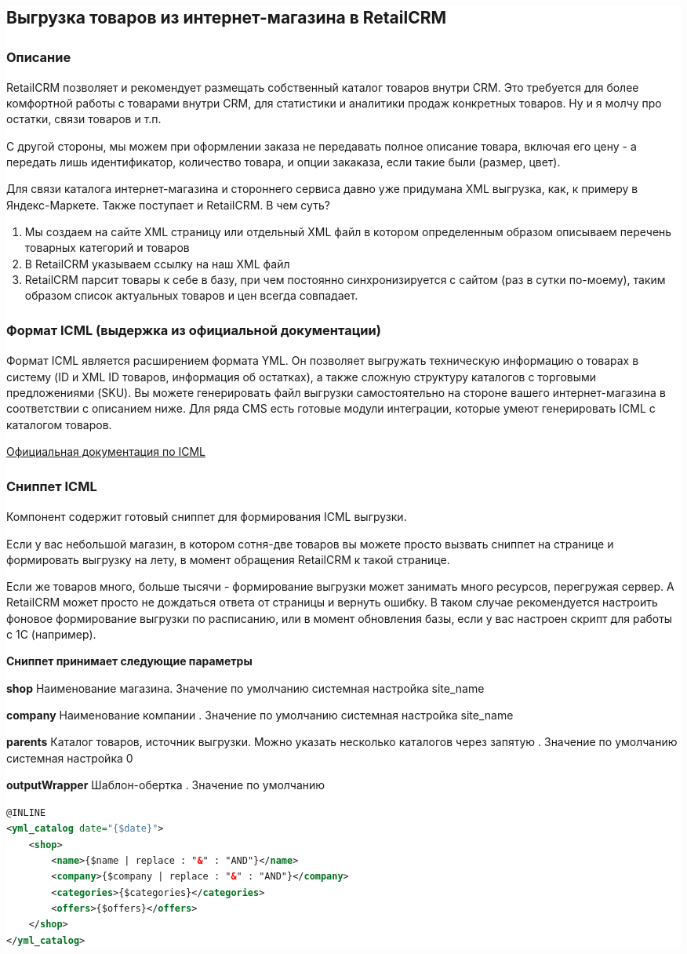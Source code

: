 ## Выгрузка товаров из интернет-магазина в RetailCRM

### Описание

RetailCRM позволяет и рекомендует размещать собственный каталог товаров внутри CRM.  Это требуется для более комфортной работы с товарами внутри CRM, для статистики и аналитики продаж конкретных товаров.  Ну и я молчу про остатки, связи товаров и т.п.

С другой стороны, мы можем при оформлении заказа не передавать полное описание товара, включая его цену - а передать лишь идентификатор, количество товара, и опции закаказа, если такие были (размер, цвет).  

 Для связи каталога интернет-магазина и стороннего сервиса давно уже придумана XML выгрузка, как, к примеру в Яндекс-Маркете.
 Также поступает и RetailCRM. В чем суть?

1. Мы создаем на сайте XML страницу или отдельный XML файл в котором определенным образом описываем перечень товарных категорий и товаров
2. В RetailCRM указываем ссылку на наш XML  файл
3. RetailCRM парсит товары к себе в базу, при чем постоянно синхронизируется с сайтом (раз в сутки по-моему), таким образом список актуальных товаров и цен всегда совпадает.

### Формат ICML (выдержка из официальной документации)

Формат ICML является расширением формата YML. Он позволяет выгружать техническую информацию о товарах в систему (ID и XML ID товаров, информация об остатках), а также сложную структуру каталогов с торговыми предложениями (SKU). Вы можете генерировать файл выгрузки самостоятельно на стороне вашего интернет-магазина в соответствии с описанием ниже. Для ряда CMS есть готовые модули интеграции, которые умеют генерировать ICML с каталогом товаров.

[Официальная документация по ICML][1]

### Сниппет ICML

Компонент содержит готовый сниппет для формирования ICML выгрузки. 

Если у вас небольшой магазин, в котором сотня-две товаров вы можете просто вызвать сниппет на странице и формировать выгрузку на лету, в момент обращения RetailCRM к такой странице. 

Если же товаров много, больше тысячи - формирование выгрузки может занимать много ресурсов, перегружая сервер. А RetailCRM может просто не дождаться ответа от страницы и вернуть ошибку.
В таком случае рекомендуется настроить фоновое формирование выгрузки по расписанию, или в момент обновления базы, если у вас настроен скрипт для работы с 1С (например).

**Сниппет принимает следующие параметры**

**shop**  Наименование магазина. Значение по умолчанию системная настройка site_name

**company**  Наименование компании . Значение по умолчанию системная настройка site_name

**parents**  Каталог товаров, источник выгрузки. Можно указать несколько каталогов через запятую . Значение по умолчанию системная настройка 0

**outputWrapper**  Шаблон-обертка . Значение по умолчанию 

``` xml
@INLINE
<yml_catalog date="{$date}">
    <shop> 
        <name>{$name | replace : "&" : "AND"}</name> 
        <company>{$company | replace : "&" : "AND"}</company> 
        <categories>{$categories}</categories> 
        <offers>{$offers}</offers> 
    </shop>
</yml_catalog>
```


[1]: https://help.retailcrm.ru/Developers/ICML